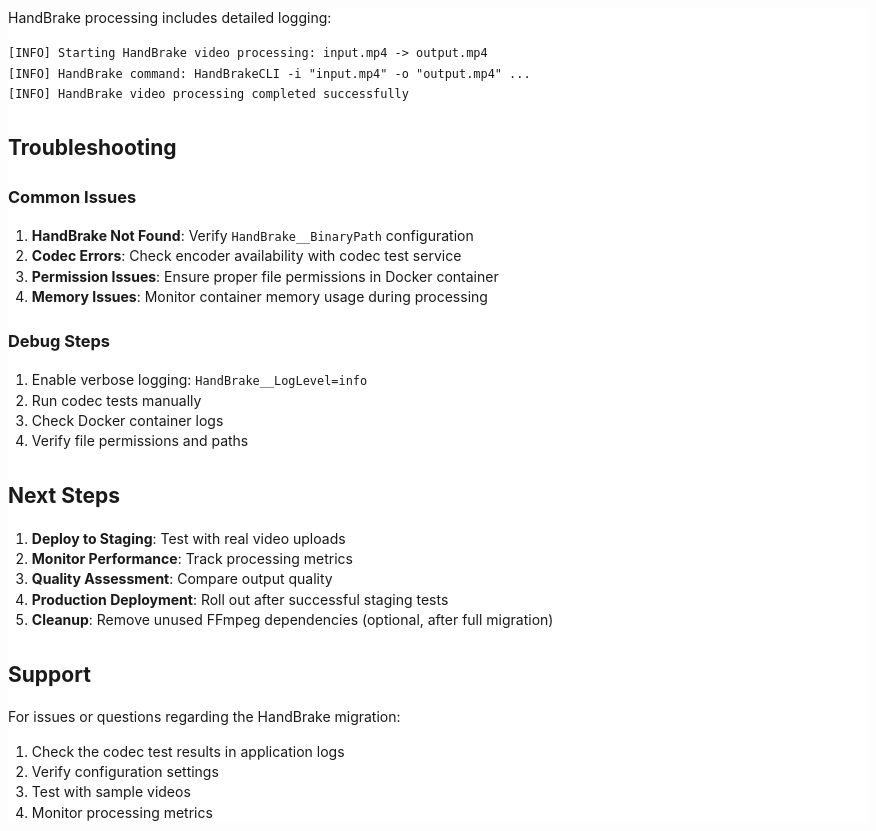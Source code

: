 HandBrake processing includes detailed logging:
```
[INFO] Starting HandBrake video processing: input.mp4 -> output.mp4
[INFO] HandBrake command: HandBrakeCLI -i "input.mp4" -o "output.mp4" ...
[INFO] HandBrake video processing completed successfully
```

## Troubleshooting

### Common Issues

1. **HandBrake Not Found**: Verify `HandBrake__BinaryPath` configuration
2. **Codec Errors**: Check encoder availability with codec test service
3. **Permission Issues**: Ensure proper file permissions in Docker container
4. **Memory Issues**: Monitor container memory usage during processing

### Debug Steps

1. Enable verbose logging: `HandBrake__LogLevel=info`
2. Run codec tests manually
3. Check Docker container logs
4. Verify file permissions and paths

## Next Steps

1. **Deploy to Staging**: Test with real video uploads
2. **Monitor Performance**: Track processing metrics
3. **Quality Assessment**: Compare output quality
4. **Production Deployment**: Roll out after successful staging tests
5. **Cleanup**: Remove unused FFmpeg dependencies (optional, after full migration)

## Support

For issues or questions regarding the HandBrake migration:
1. Check the codec test results in application logs
2. Verify configuration settings
3. Test with sample videos
4. Monitor processing metrics
